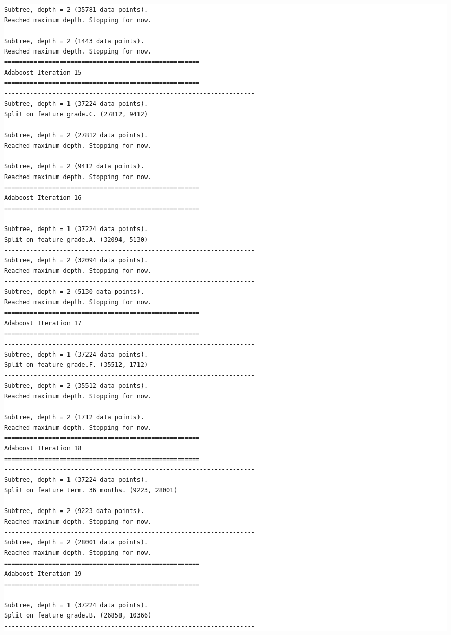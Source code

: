     Subtree, depth = 2 (35781 data points).
    Reached maximum depth. Stopping for now.
    --------------------------------------------------------------------
    Subtree, depth = 2 (1443 data points).
    Reached maximum depth. Stopping for now.
    =====================================================
    Adaboost Iteration 15
    =====================================================
    --------------------------------------------------------------------
    Subtree, depth = 1 (37224 data points).
    Split on feature grade.C. (27812, 9412)
    --------------------------------------------------------------------
    Subtree, depth = 2 (27812 data points).
    Reached maximum depth. Stopping for now.
    --------------------------------------------------------------------
    Subtree, depth = 2 (9412 data points).
    Reached maximum depth. Stopping for now.
    =====================================================
    Adaboost Iteration 16
    =====================================================
    --------------------------------------------------------------------
    Subtree, depth = 1 (37224 data points).
    Split on feature grade.A. (32094, 5130)
    --------------------------------------------------------------------
    Subtree, depth = 2 (32094 data points).
    Reached maximum depth. Stopping for now.
    --------------------------------------------------------------------
    Subtree, depth = 2 (5130 data points).
    Reached maximum depth. Stopping for now.
    =====================================================
    Adaboost Iteration 17
    =====================================================
    --------------------------------------------------------------------
    Subtree, depth = 1 (37224 data points).
    Split on feature grade.F. (35512, 1712)
    --------------------------------------------------------------------
    Subtree, depth = 2 (35512 data points).
    Reached maximum depth. Stopping for now.
    --------------------------------------------------------------------
    Subtree, depth = 2 (1712 data points).
    Reached maximum depth. Stopping for now.
    =====================================================
    Adaboost Iteration 18
    =====================================================
    --------------------------------------------------------------------
    Subtree, depth = 1 (37224 data points).
    Split on feature term. 36 months. (9223, 28001)
    --------------------------------------------------------------------
    Subtree, depth = 2 (9223 data points).
    Reached maximum depth. Stopping for now.
    --------------------------------------------------------------------
    Subtree, depth = 2 (28001 data points).
    Reached maximum depth. Stopping for now.
    =====================================================
    Adaboost Iteration 19
    =====================================================
    --------------------------------------------------------------------
    Subtree, depth = 1 (37224 data points).
    Split on feature grade.B. (26858, 10366)
    --------------------------------------------------------------------